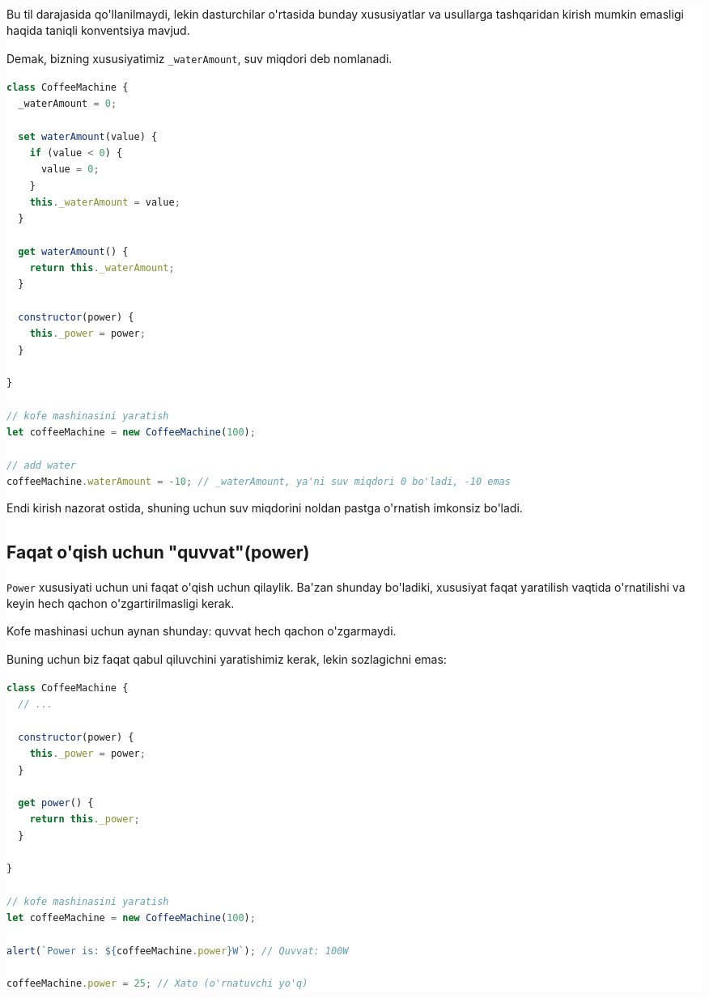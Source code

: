 Bu til darajasida qo'llanilmaydi, lekin dasturchilar o'rtasida bunday xususiyatlar va usullarga tashqaridan kirish mumkin emasligi haqida taniqli konventsiya mavjud.

Demak, bizning xususiyatimiz `_waterAmount`, suv miqdori deb nomlanadi.

```js run
class CoffeeMachine {
  _waterAmount = 0;

  set waterAmount(value) {
    if (value < 0) {
      value = 0;
    }
    this._waterAmount = value;
  }

  get waterAmount() {
    return this._waterAmount;
  }

  constructor(power) {
    this._power = power;
  }

}

// kofe mashinasini yaratish
let coffeeMachine = new CoffeeMachine(100);

// add water
coffeeMachine.waterAmount = -10; // _waterAmount, ya'ni suv miqdori 0 bo'ladi, -10 emas
```

Endi kirish nazorat ostida, shuning uchun suv miqdorini noldan pastga o'rnatish imkonsiz bo'ladi.

## Faqat o'qish uchun "quvvat"(power)

`Power` xususiyati uchun uni faqat o'qish uchun qilaylik. Ba'zan shunday bo'ladiki, xususiyat faqat yaratilish vaqtida o'rnatilishi va keyin hech qachon o'zgartirilmasligi kerak.

 Kofe mashinasi uchun aynan shunday: quvvat hech qachon o'zgarmaydi.

Buning uchun biz faqat qabul qiluvchini yaratishimiz kerak, lekin sozlagichni emas:

```js run
class CoffeeMachine {
  // ...

  constructor(power) {
    this._power = power;
  }

  get power() {
    return this._power;
  }

}

// kofe mashinasini yaratish
let coffeeMachine = new CoffeeMachine(100);

alert(`Power is: ${coffeeMachine.power}W`); // Quvvat: 100W

coffeeMachine.power = 25; // Xato (o'rnatuvchi yo'q)
```
